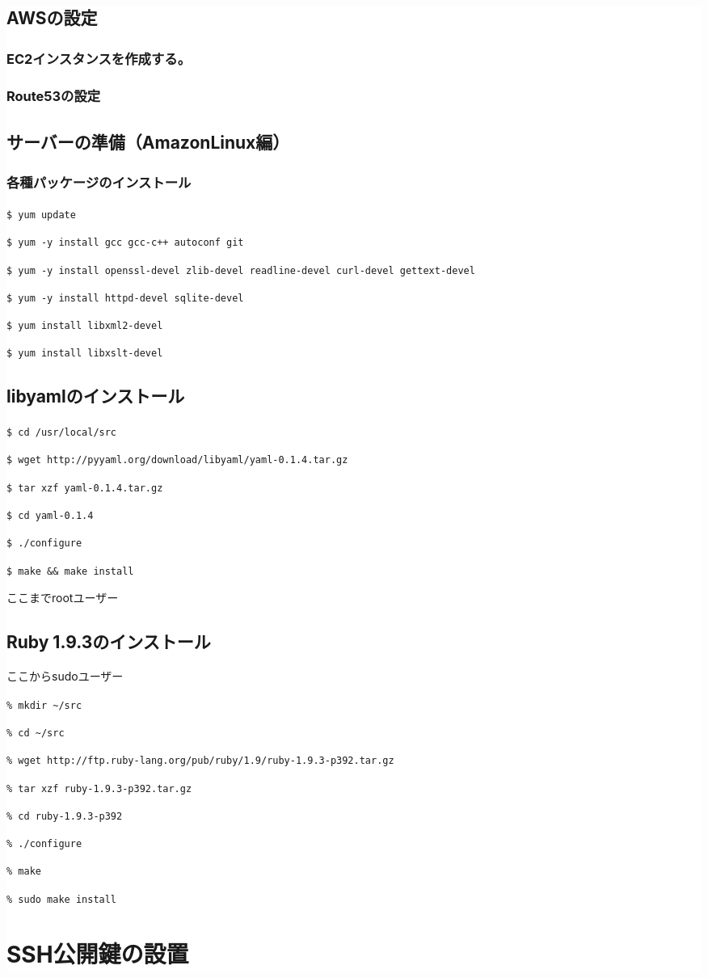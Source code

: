 ## AWSの設定
### EC2インスタンスを作成する。
### Route53の設定
## サーバーの準備（AmazonLinux編）
### 各種パッケージのインストール

`$ yum update`

`$ yum -y install gcc gcc-c++ autoconf git`

`$ yum -y install openssl-devel zlib-devel readline-devel curl-devel gettext-devel`

`$ yum -y install httpd-devel sqlite-devel`

`$ yum install libxml2-devel`

`$ yum install libxslt-devel`

## libyamlのインストール

`$ cd /usr/local/src`

`$ wget http://pyyaml.org/download/libyaml/yaml-0.1.4.tar.gz`

`$ tar xzf yaml-0.1.4.tar.gz`

`$ cd yaml-0.1.4`

`$ ./configure`

`$ make && make install`

ここまでrootユーザー
## Ruby 1.9.3のインストール
ここからsudoユーザー

`% mkdir ~/src`

`% cd ~/src`

`% wget http://ftp.ruby-lang.org/pub/ruby/1.9/ruby-1.9.3-p392.tar.gz`

`% tar xzf ruby-1.9.3-p392.tar.gz`

`% cd ruby-1.9.3-p392`

`% ./configure`

`% make`

`% sudo make install`

# SSH公開鍵の設置
